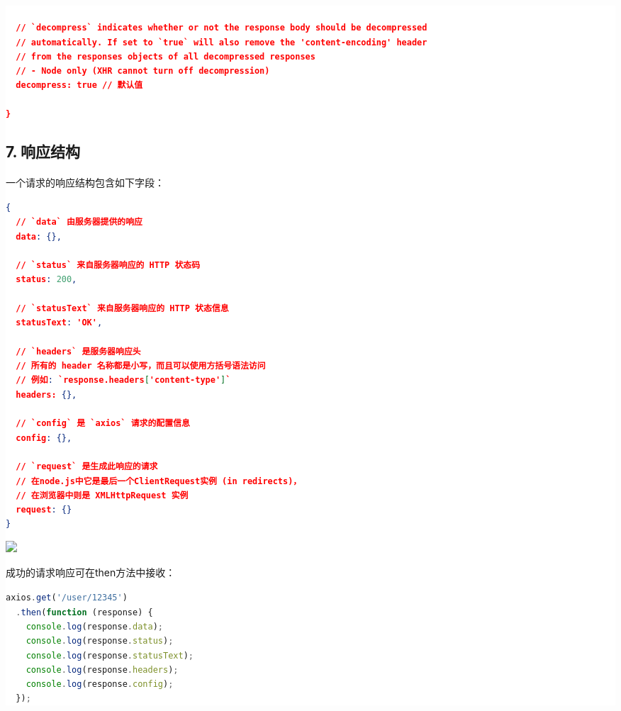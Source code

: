 ```json

  // `decompress` indicates whether or not the response body should be decompressed 
  // automatically. If set to `true` will also remove the 'content-encoding' header 
  // from the responses objects of all decompressed responses
  // - Node only (XHR cannot turn off decompression)
  decompress: true // 默认值

}
```

## 7. 响应结构

一个请求的响应结构包含如下字段：

```json
{
  // `data` 由服务器提供的响应
  data: {},

  // `status` 来自服务器响应的 HTTP 状态码
  status: 200,

  // `statusText` 来自服务器响应的 HTTP 状态信息
  statusText: 'OK',

  // `headers` 是服务器响应头
  // 所有的 header 名称都是小写，而且可以使用方括号语法访问
  // 例如: `response.headers['content-type']`
  headers: {},

  // `config` 是 `axios` 请求的配置信息
  config: {},

  // `request` 是生成此响应的请求
  // 在node.js中它是最后一个ClientRequest实例 (in redirects)，
  // 在浏览器中则是 XMLHttpRequest 实例
  request: {}
}
```

![](https://gitee.com/codeyu98/bed/raw/master/vitepress/20240414100159.png)

成功的请求响应可在then方法中接收：

```js
axios.get('/user/12345')
  .then(function (response) {
    console.log(response.data);
    console.log(response.status);
    console.log(response.statusText);
    console.log(response.headers);
    console.log(response.config);
  });
```

